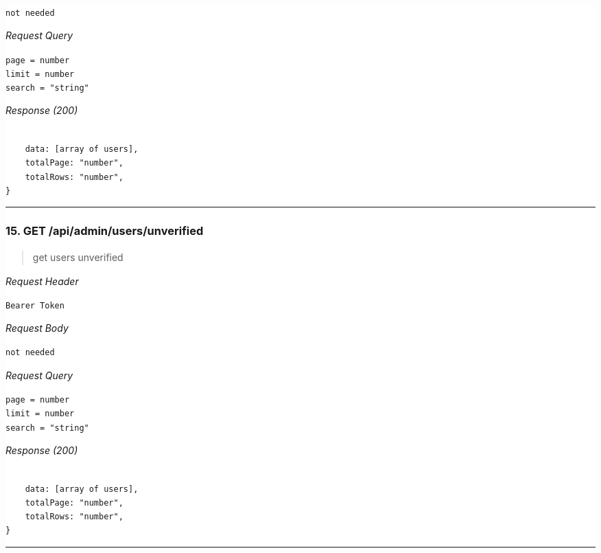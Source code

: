 ```
not needed
```

_Request Query_

```
page = number
limit = number
search = "string"
```

_Response (200)_

```{

    data: [array of users],
    totalPage: "number",
    totalRows: "number",
}
```

---

### 15. GET /api/admin/users/unverified

> get users unverified

_Request Header_

```
Bearer Token
```

_Request Body_

```
not needed
```

_Request Query_

```
page = number
limit = number
search = "string"
```

_Response (200)_

```{

    data: [array of users],
    totalPage: "number",
    totalRows: "number",
}
```

---
